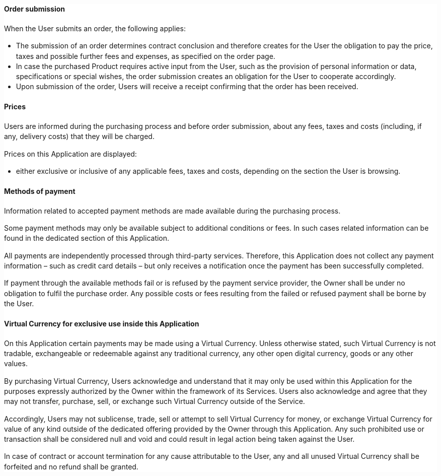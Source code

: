 #### Order submission

When the User submits an order, the following applies:

*   The submission of an order determines contract conclusion and therefore creates for the User the obligation to pay the price, taxes and possible further fees and expenses, as specified on the order page.
*   In case the purchased Product requires active input from the User, such as the provision of personal information or data, specifications or special wishes, the order submission creates an obligation for the User to cooperate accordingly.
*   Upon submission of the order, Users will receive a receipt confirming that the order has been received.

#### Prices

Users are informed during the purchasing process and before order submission, about any fees, taxes and costs (including, if any, delivery costs) that they will be charged.

Prices on this Application are displayed:

*   either exclusive or inclusive of any applicable fees, taxes and costs, depending on the section the User is browsing.

#### Methods of payment

Information related to accepted payment methods are made available during the purchasing process.

Some payment methods may only be available subject to additional conditions or fees. In such cases related information can be found in the dedicated section of this Application.

All payments are independently processed through third-party services. Therefore, this Application does not collect any payment information – such as credit card details – but only receives a notification once the payment has been successfully completed.

If payment through the available methods fail or is refused by the payment service provider, the Owner shall be under no obligation to fulfil the purchase order. Any possible costs or fees resulting from the failed or refused payment shall be borne by the User.

#### Virtual Currency for exclusive use inside this Application

On this Application certain payments may be made using a Virtual Currency. Unless otherwise stated, such Virtual Currency is not tradable, exchangeable or redeemable against any traditional currency, any other open digital currency, goods or any other values.

By purchasing Virtual Currency, Users acknowledge and understand that it may only be used within this Application for the purposes expressly authorized by the Owner within the framework of its Services. Users also acknowledge and agree that they may not transfer, purchase, sell, or exchange such Virtual Currency outside of the Service.

Accordingly, Users may not sublicense, trade, sell or attempt to sell Virtual Currency for money, or exchange Virtual Currency for value of any kind outside of the dedicated offering provided by the Owner through this Application. Any such prohibited use or transaction shall be considered null and void and could result in legal action being taken against the User.

In case of contract or account termination for any cause attributable to the User, any and all unused Virtual Currency shall be forfeited and no refund shall be granted.
